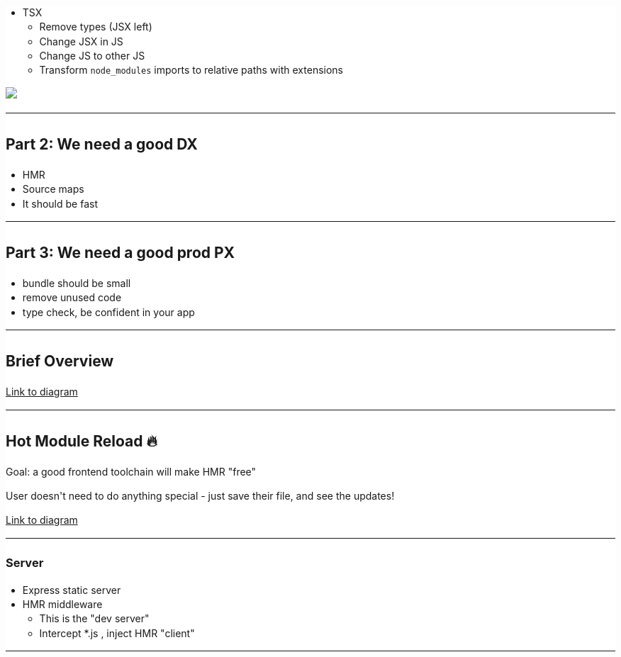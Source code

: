 <div class='flex'>

- TSX
  - Remove types (JSX left)
  - Change JSX in JS
  - Change JS to other JS
  - Transform `node_modules` imports to relative paths with extensions

<img src="https://app.eraser.io/workspace/1CfLxNLf9DY9E9Ndesq4/preview?elements=1wJ7u0__okh-IOd67YWp_g&type=embed" width='300px'/>
</div>

---

## Part 2: We need a good DX

- HMR
- Source maps
- It should be fast

---

## Part 3: We need a good prod PX

- bundle should be small
- remove unused code
- type check, be confident in your app

---

## Brief Overview

[Link to diagram](https://app.eraser.io/workspace/1CfLxNLf9DY9E9Ndesq4/preview?elements=XHQepzyu8r9eQBKuQ4ijlQ&type=embed)

---

## Hot Module Reload 🔥

Goal: a good frontend toolchain will make HMR "free"

User doesn't need to do anything special - just save their file, and see the updates!

[Link to diagram](https://app.eraser.io/workspace/ZqRsrZYqXUh408VmE6et/preview?elements=nXS12lpyroGEtw9NPYhpGA&type=embed)

---

### Server

- Express static server
- HMR middleware
  - This is the "dev server"
  - Intercept \*.js , inject HMR "client"

---
